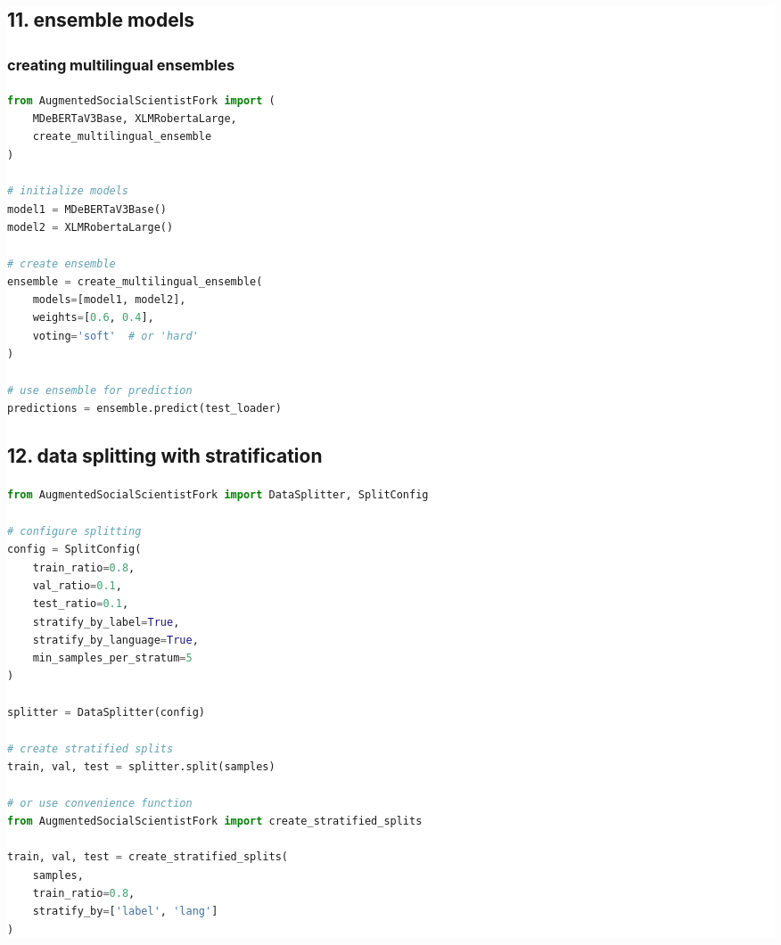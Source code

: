 ## 11. ensemble models

### creating multilingual ensembles

```python
from AugmentedSocialScientistFork import (
    MDeBERTaV3Base, XLMRobertaLarge,
    create_multilingual_ensemble
)

# initialize models
model1 = MDeBERTaV3Base()
model2 = XLMRobertaLarge()

# create ensemble
ensemble = create_multilingual_ensemble(
    models=[model1, model2],
    weights=[0.6, 0.4],
    voting='soft'  # or 'hard'
)

# use ensemble for prediction
predictions = ensemble.predict(test_loader)
```

## 12. data splitting with stratification

```python
from AugmentedSocialScientistFork import DataSplitter, SplitConfig

# configure splitting
config = SplitConfig(
    train_ratio=0.8,
    val_ratio=0.1,
    test_ratio=0.1,
    stratify_by_label=True,
    stratify_by_language=True,
    min_samples_per_stratum=5
)

splitter = DataSplitter(config)

# create stratified splits
train, val, test = splitter.split(samples)

# or use convenience function
from AugmentedSocialScientistFork import create_stratified_splits

train, val, test = create_stratified_splits(
    samples,
    train_ratio=0.8,
    stratify_by=['label', 'lang']
)
```
